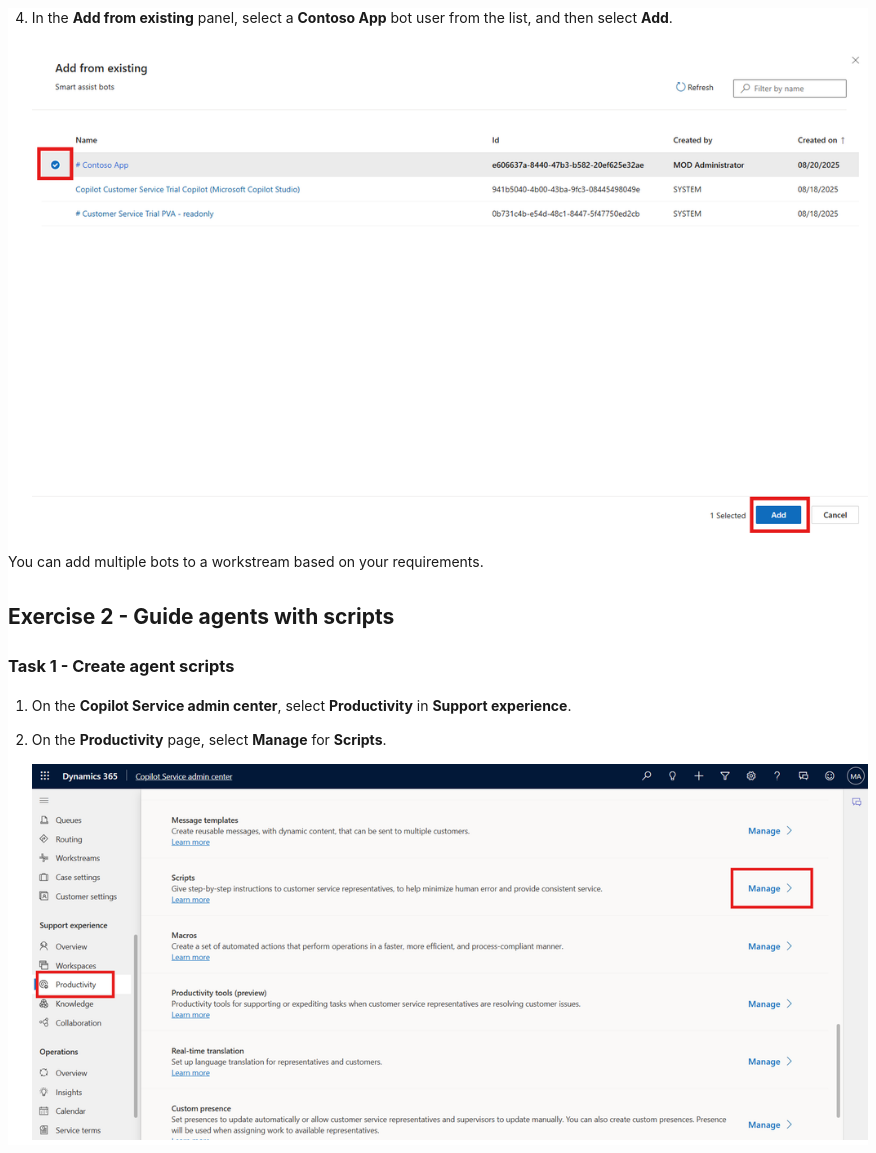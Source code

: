 4.  In the **Add from existing** panel, select a **Contoso App** bot
    user from the list, and then select **Add**.

    ![](./media/image25.png)

You can add multiple bots to a workstream based on your requirements.

## Exercise 2 - Guide agents with scripts

### Task 1 - Create agent scripts

1.  On the **Copilot Service admin center**,
    select **Productivity** in **Support experience**.

2.  On the **Productivity** page, select **Manage** for **Scripts**.

    ![](./media/image26.png)
